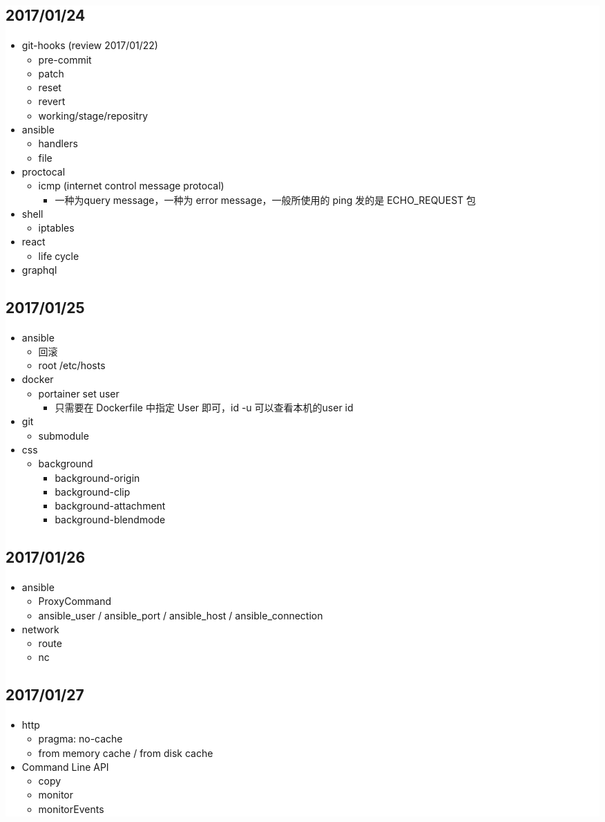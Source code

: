 ## 2017/01/24
+ git-hooks (review 2017/01/22)
  + pre-commit
  + patch
  + reset
  + revert
  + working/stage/repositry
+ ansible
  + handlers
  + file
+ proctocal
  + icmp (internet control message protocal)
    + 一种为query message，一种为 error message，一般所使用的 ping 发的是 ECHO_REQUEST 包
+ shell
  + iptables
+ react
  + life cycle
+ graphql

## 2017/01/25
+ ansible
  + 回滚
  + root /etc/hosts
+ docker
  + portainer set user
    + 只需要在 Dockerfile 中指定 User 即可，id -u 可以查看本机的user id
+ git
  + submodule
+ css
  + background
    + background-origin
    + background-clip
    + background-attachment
    + background-blendmode

## 2017/01/26
+ ansible
  + ProxyCommand
  + ansible_user / ansible_port / ansible_host / ansible_connection
+ network
  + route
  + nc

## 2017/01/27
+ http
  + pragma: no-cache
  + from memory cache / from disk cache
+ Command Line API
  + copy
  + monitor
  + monitorEvents
